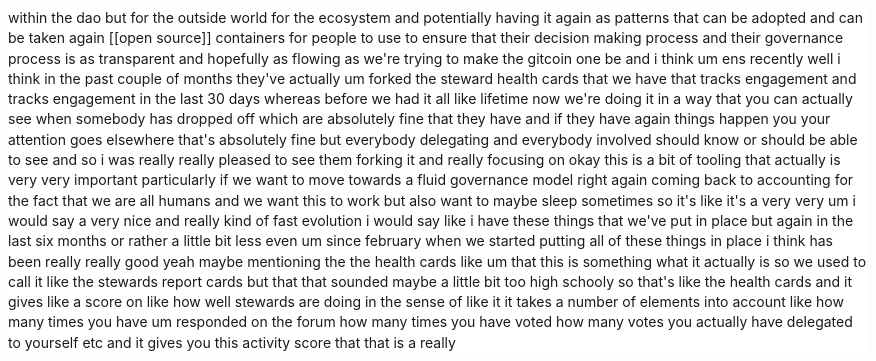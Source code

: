 within the dao but for the outside
world for the ecosystem and potentially
having it again as patterns that can be
adopted and can be taken
again [[open source]] containers for people
to use
to ensure that their decision making
process and their governance process is
as transparent and hopefully as
flowing as we're trying to make the
gitcoin one be and i think um ens
recently well i think in the past couple
of months they've actually um
forked the steward health cards that we
have
that tracks engagement and tracks
engagement in the last 30 days whereas
before we had it all
like lifetime now we're doing it in a
way that you can actually see when
somebody has dropped off which are
absolutely fine that they have and if
they have again things happen you your
attention goes elsewhere that's
absolutely fine but everybody delegating
and everybody involved should know or
should be able to see and so i was
really really pleased to see them
forking it and really focusing on okay
this is a bit of tooling that actually
is very very important particularly if
we want to move towards a fluid
governance model right again coming back
to accounting for the fact that we are
all humans and we want this to work but
also want to maybe sleep sometimes
so
it's like it's a very very
um
i would say a very nice and really kind
of fast evolution i would say like i
have these things that we've put in
place but again in the last six months
or rather a little bit less even um
since february when we started putting
all of these things in place i think has
been really really good
yeah maybe mentioning the the
health cards like um that this is
something
what it actually is so we used to call
it like the stewards report cards
but that that sounded maybe a little bit
too high schooly so that's like the
health cards and it gives like a score
on like how well stewards are doing in
the sense of like it it takes a number
of
elements into account like how many
times you have um responded on the forum
how many times you have voted how many
votes you actually have delegated to
yourself etc and it gives you this
activity score that that is a really